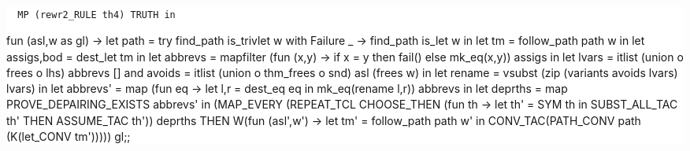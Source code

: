      MP (rewr2_RULE th4) TRUTH in
  fun (asl,w as gl) ->
    let path = try find_path is_trivlet w
               with Failure _ -> find_path is_let w in
    let tm = follow_path path w in
    let assigs,bod = dest_let tm in
    let abbrevs =
      mapfilter (fun (x,y) -> if x = y then fail() else mk_eq(x,y)) assigs in
    let lvars = itlist (union o frees o lhs) abbrevs []
    and avoids = itlist (union o thm_frees o snd) asl (frees w) in
    let rename = vsubst (zip (variants avoids lvars) lvars) in
    let abbrevs' = map (fun eq -> let l,r = dest_eq eq in mk_eq(rename l,r))
                       abbrevs in
    let deprths = map PROVE_DEPAIRING_EXISTS abbrevs' in
    (MAP_EVERY (REPEAT_TCL CHOOSE_THEN
       (fun th -> let th' = SYM th in
                  SUBST_ALL_TAC th' THEN ASSUME_TAC th')) deprths THEN
     W(fun (asl',w') ->
        let tm' = follow_path path w' in
        CONV_TAC(PATH_CONV path (K(let_CONV tm'))))) gl;;
